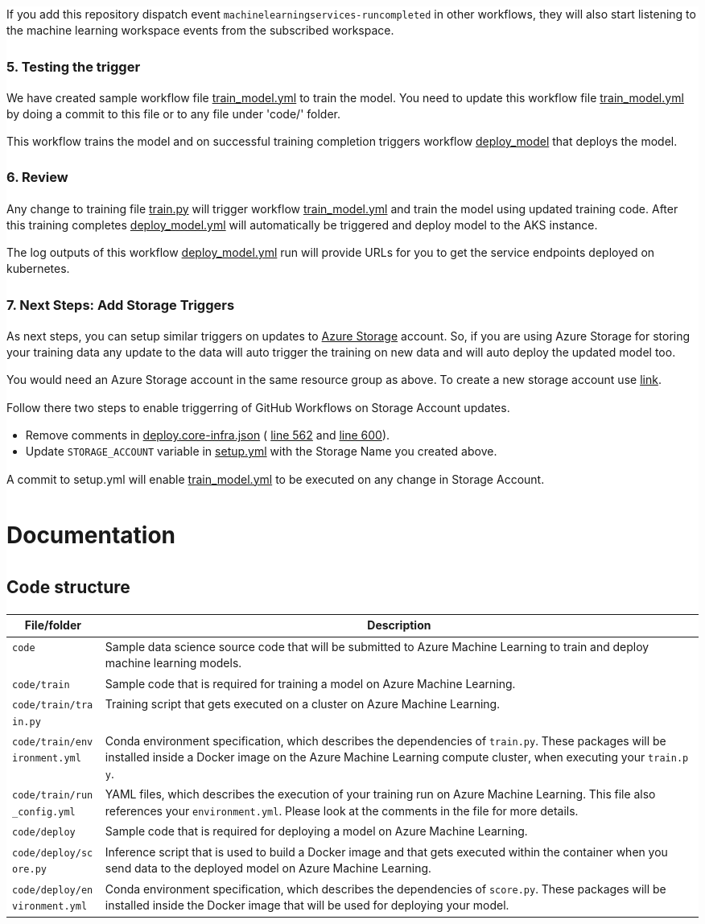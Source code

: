 If you add this repository dispatch event `machinelearningservices-runcompleted` in other workflows, they will also start listening to the machine learning workspace events from  the subscribed workspace.



### 5. Testing the trigger

We have created sample workflow file [train_model.yml](/.github/workflows/train_model.yml) to train the model. You need to update this workflow file [train_model.yml](/.github/workflows/train_model.yml)  by doing a commit to  this file or to any file under 'code/' folder.

This workflow trains the model and on successful training completion triggers  workflow [deploy_model](/.github/workflows/deploy_model.yml) that deploys the model.

### 6. Review 

Any change to training file [train.py](https://github.com/Azure-Samples/mlops-enterprise-template/blob/main/code/train/train.py) will trigger workflow [train_model.yml](/.github/workflows/train_model.yml) and train the model using updated training code.
After this training completes [deploy_model.yml](/.github/workflows/deploy_model.yml ) will automatically be triggered and deploy model to the AKS instance.

The log outputs of this workflow [deploy_model.yml](/.github/workflows/deploy_model.yml ) run will provide URLs for you to get the service endpoints deployed on kubernetes. 


### 7. Next Steps: Add Storage Triggers

As next steps, you can setup similar triggers on updates to [Azure Storage](https://azure.microsoft.com/en-gb/services/storage/) account. So, if you are using Azure Storage for storing your training data any update to the data will auto trigger the training on new data and will auto deploy the updated model too. 

You would need an Azure Storage account in the same resource group as above.  To create a new storage account use [link](https://ms.portal.azure.com/#create/Microsoft.StorageAccount-ARM). 

Follow there two steps to enable triggerring of GitHub Workflows on Storage Account updates. 
- Remove comments in [deploy.core-infra.json](/infra/deploy.core-infra.json) (  [line 562](/infra/deploy.core-infra.json#L562) and [line 600](/infra/deploy.core-infra.json#L562)).
- Update `STORAGE_ACCOUNT` variable in [setup.yml](/.github/workflows/setup.yml) with the Storage Name you created above. 

A commit to setup.yml will enable [train_model.yml](/.github/workflows/train_model.yml) to be executed on any change in Storage Account. 



# Documentation

## Code structure

| File/folder                   | Description                                |
| ----------------------------- | ------------------------------------------ |
| `code`                        | Sample data science source code that will be submitted to Azure Machine Learning to train and deploy machine learning models. |
| `code/train`                  | Sample code that is required for training a model on Azure Machine Learning. |
| `code/train/train.py`         | Training script that gets executed on a cluster on Azure Machine Learning. |
| `code/train/environment.yml`  | Conda environment specification, which describes the dependencies of `train.py`. These packages will be installed inside a Docker image on the Azure Machine Learning compute cluster, when executing your `train.py`. |
| `code/train/run_config.yml`   | YAML files, which describes the execution of your training run on Azure Machine Learning. This file also references your `environment.yml`. Please look at the comments in the file for more details. |
| `code/deploy`                 | Sample code that is required for deploying a model on Azure Machine Learning. |
| `code/deploy/score.py`        | Inference script that is used to build a Docker image and that gets executed within the container when you send data to the deployed model on Azure Machine Learning. |
| `code/deploy/environment.yml` | Conda environment specification, which describes the dependencies of `score.py`. These packages will be installed inside the Docker image that will be used for deploying your model. |
